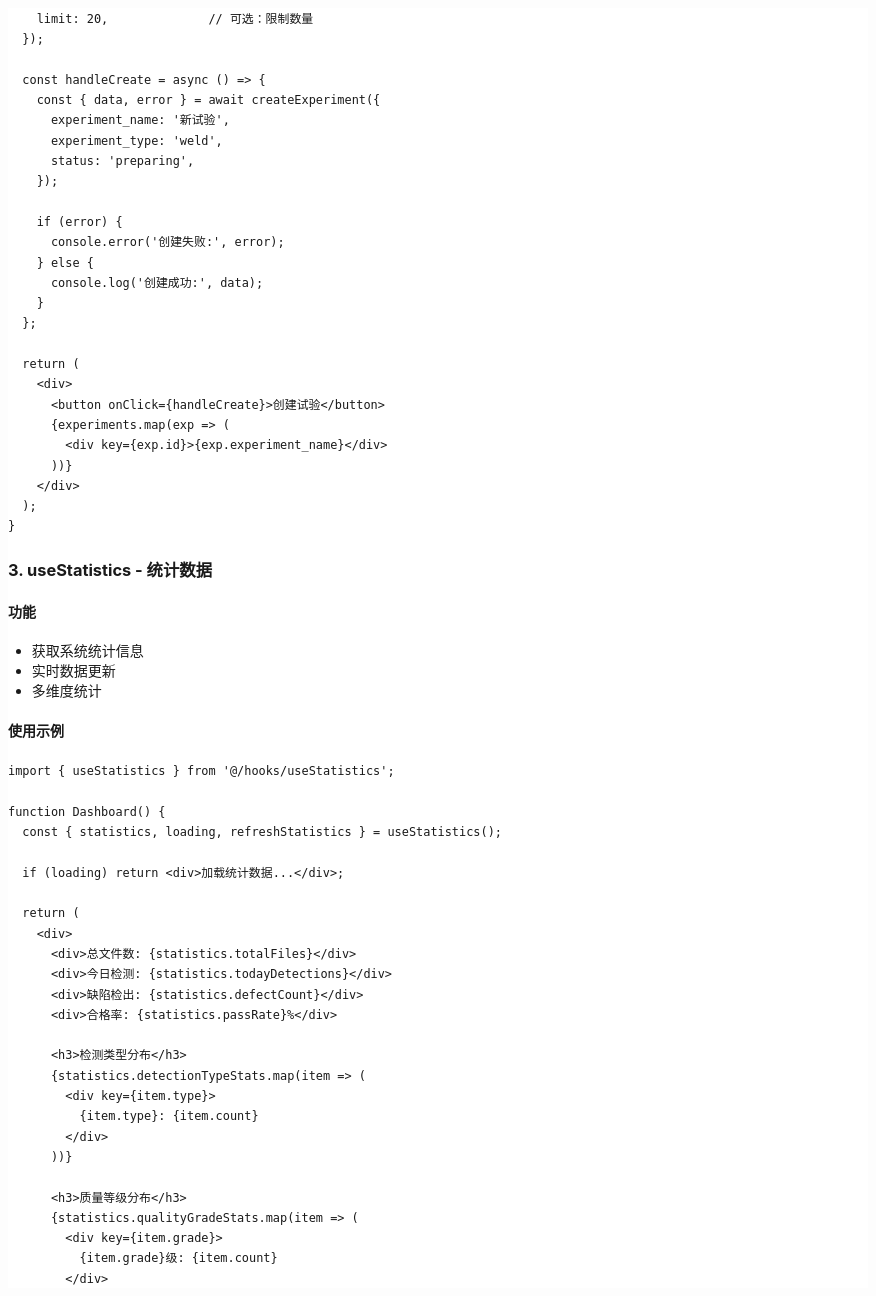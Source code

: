 ```tsx
    limit: 20,              // 可选：限制数量
  });

  const handleCreate = async () => {
    const { data, error } = await createExperiment({
      experiment_name: '新试验',
      experiment_type: 'weld',
      status: 'preparing',
    });

    if (error) {
      console.error('创建失败:', error);
    } else {
      console.log('创建成功:', data);
    }
  };

  return (
    <div>
      <button onClick={handleCreate}>创建试验</button>
      {experiments.map(exp => (
        <div key={exp.id}>{exp.experiment_name}</div>
      ))}
    </div>
  );
}
```

### 3. useStatistics - 统计数据

#### 功能
- 获取系统统计信息
- 实时数据更新
- 多维度统计

#### 使用示例
```tsx
import { useStatistics } from '@/hooks/useStatistics';

function Dashboard() {
  const { statistics, loading, refreshStatistics } = useStatistics();

  if (loading) return <div>加载统计数据...</div>;

  return (
    <div>
      <div>总文件数: {statistics.totalFiles}</div>
      <div>今日检测: {statistics.todayDetections}</div>
      <div>缺陷检出: {statistics.defectCount}</div>
      <div>合格率: {statistics.passRate}%</div>

      <h3>检测类型分布</h3>
      {statistics.detectionTypeStats.map(item => (
        <div key={item.type}>
          {item.type}: {item.count}
        </div>
      ))}

      <h3>质量等级分布</h3>
      {statistics.qualityGradeStats.map(item => (
        <div key={item.grade}>
          {item.grade}级: {item.count}
        </div>
```